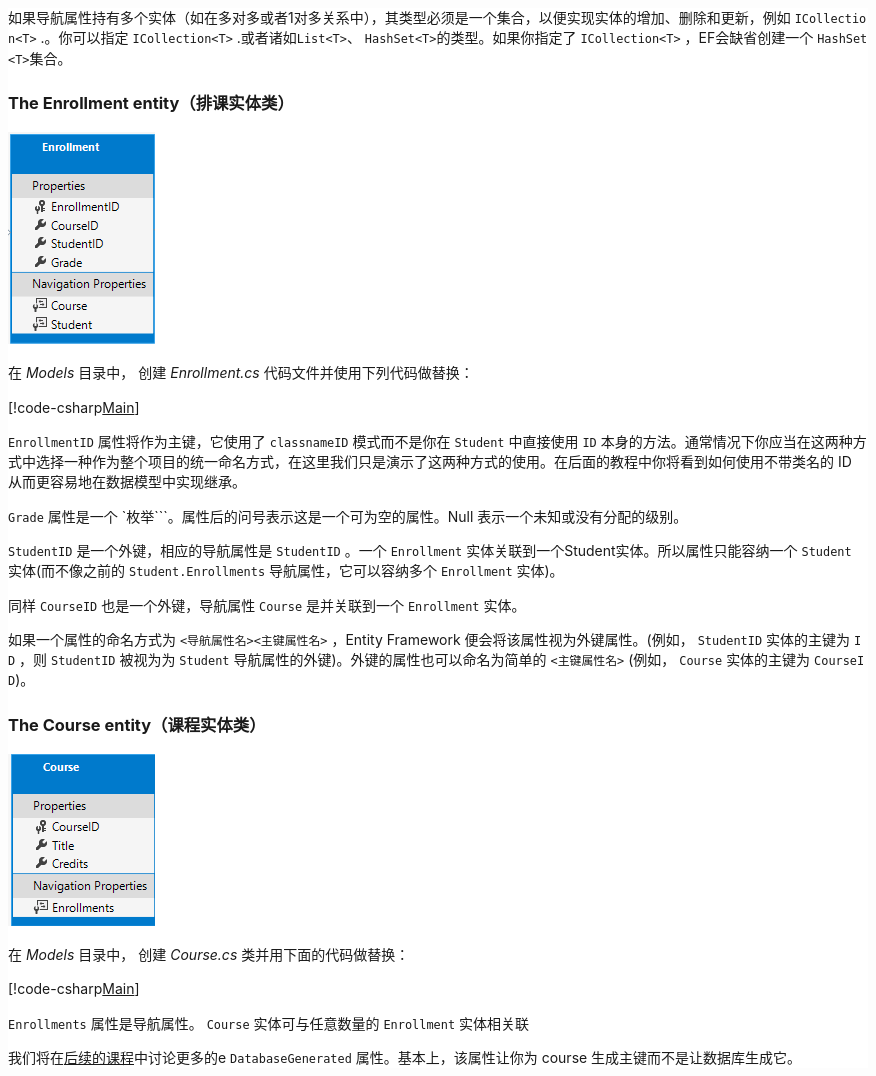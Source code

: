 如果导航属性持有多个实体（如在多对多或者1对多关系中），其类型必须是一个集合，以便实现实体的增加、删除和更新，例如 `ICollection<T>` .。你可以指定 `ICollection<T>` .或者诸如``List<T>``、 `HashSet<T>`的类型。如果你指定了 `ICollection<T>` ，EF会缺省创建一个 `HashSet<T>`集合。

### The Enrollment entity（排课实体类）

![Enrollment entity diagram](intro/_static/enrollment-entity.png)

在 *Models* 目录中， 创建 *Enrollment.cs* 代码文件并使用下列代码做替换：

[!code-csharp[Main](intro/samples/cu/Models/Enrollment.cs?name=snippet_Intro)]

 `EnrollmentID` 属性将作为主键，它使用了 `classnameID` 模式而不是你在 `Student` 中直接使用 `ID` 本身的方法。通常情况下你应当在这两种方式中选择一种作为整个项目的统一命名方式，在这里我们只是演示了这两种方式的使用。在后面的教程中你将看到如何使用不带类名的 ID 从而更容易地在数据模型中实现继承。

 `Grade` 属性是一个 `枚举```。属性后的问号表示这是一个可为空的属性。Null 表示一个未知或没有分配的级别。

 `StudentID` 是一个外键，相应的导航属性是 `StudentID` 。一个 `Enrollment` 实体关联到一个Student实体。所以属性只能容纳一个 `Student` 实体(而不像之前的 `Student.Enrollments` 导航属性，它可以容纳多个 `Enrollment` 实体)。

同样 `CourseID` 也是一个外键，导航属性 `Course` 是并关联到一个 `Enrollment` 实体。

如果一个属性的命名方式为 `<导航属性名><主键属性名>` ，Entity Framework 便会将该属性视为外键属性。(例如， `StudentID` 实体的主键为 `ID` ，则 `StudentID` 被视为为 `Student` 导航属性的外键)。外键的属性也可以命名为简单的 `<主键属性名>` (例如， `Course` 实体的主键为 `CourseID`)。

### The Course entity（课程实体类）

![Course entity diagram](intro/_static/course-entity.png)

在 *Models* 目录中， 创建 *Course.cs* 类并用下面的代码做替换：

[!code-csharp[Main](intro/samples/cu/Models/Course.cs?name=snippet_Intro)]

`Enrollments` 属性是导航属性。 `Course` 实体可与任意数量的 `Enrollment` 实体相关联

我们将在[后续的课程](complex-data-model.md)中讨论更多的e `DatabaseGenerated` 属性。基本上，该属性让你为 course 生成主键而不是让数据库生成它。
